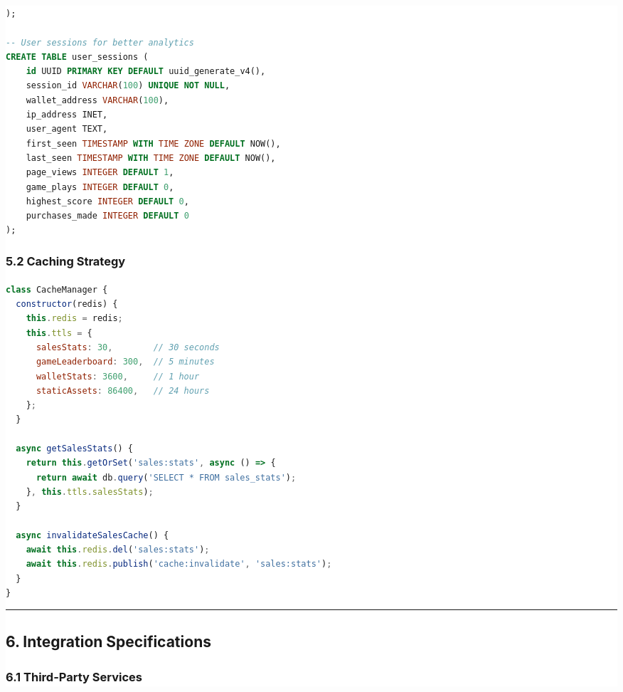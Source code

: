 ```sql
);

-- User sessions for better analytics
CREATE TABLE user_sessions (
    id UUID PRIMARY KEY DEFAULT uuid_generate_v4(),
    session_id VARCHAR(100) UNIQUE NOT NULL,
    wallet_address VARCHAR(100),
    ip_address INET,
    user_agent TEXT,
    first_seen TIMESTAMP WITH TIME ZONE DEFAULT NOW(),
    last_seen TIMESTAMP WITH TIME ZONE DEFAULT NOW(),
    page_views INTEGER DEFAULT 1,
    game_plays INTEGER DEFAULT 0,
    highest_score INTEGER DEFAULT 0,
    purchases_made INTEGER DEFAULT 0
);
```

### 5.2 Caching Strategy

```javascript
class CacheManager {
  constructor(redis) {
    this.redis = redis;
    this.ttls = {
      salesStats: 30,        // 30 seconds
      gameLeaderboard: 300,  // 5 minutes
      walletStats: 3600,     // 1 hour
      staticAssets: 86400,   // 24 hours
    };
  }

  async getSalesStats() {
    return this.getOrSet('sales:stats', async () => {
      return await db.query('SELECT * FROM sales_stats');
    }, this.ttls.salesStats);
  }

  async invalidateSalesCache() {
    await this.redis.del('sales:stats');
    await this.redis.publish('cache:invalidate', 'sales:stats');
  }
}
```

---

## 6. Integration Specifications

### 6.1 Third-Party Services
